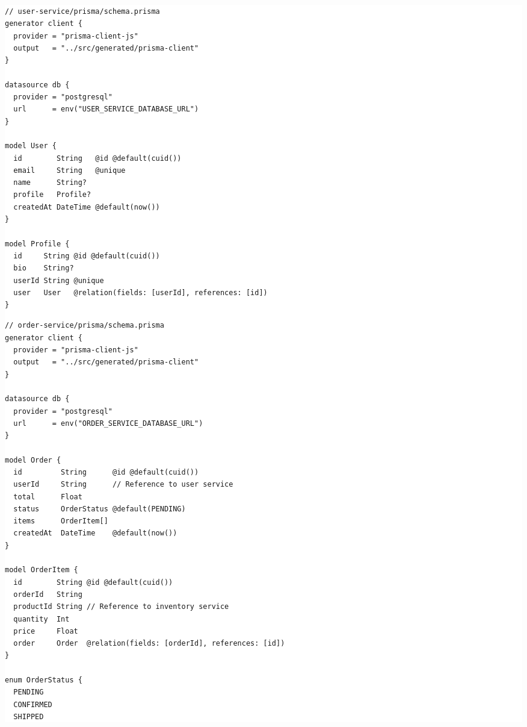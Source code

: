 ```
```

```prisma
// user-service/prisma/schema.prisma
generator client {
  provider = "prisma-client-js"
  output   = "../src/generated/prisma-client"
}

datasource db {
  provider = "postgresql"
  url      = env("USER_SERVICE_DATABASE_URL")
}

model User {
  id        String   @id @default(cuid())
  email     String   @unique
  name      String?
  profile   Profile?
  createdAt DateTime @default(now())
}

model Profile {
  id     String @id @default(cuid())
  bio    String?
  userId String @unique
  user   User   @relation(fields: [userId], references: [id])
}
```

```prisma
// order-service/prisma/schema.prisma
generator client {
  provider = "prisma-client-js"
  output   = "../src/generated/prisma-client"
}

datasource db {
  provider = "postgresql"
  url      = env("ORDER_SERVICE_DATABASE_URL")
}

model Order {
  id         String      @id @default(cuid())
  userId     String      // Reference to user service
  total      Float
  status     OrderStatus @default(PENDING)
  items      OrderItem[]
  createdAt  DateTime    @default(now())
}

model OrderItem {
  id        String @id @default(cuid())
  orderId   String
  productId String // Reference to inventory service
  quantity  Int
  price     Float
  order     Order  @relation(fields: [orderId], references: [id])
}

enum OrderStatus {
  PENDING
  CONFIRMED
  SHIPPED
```
